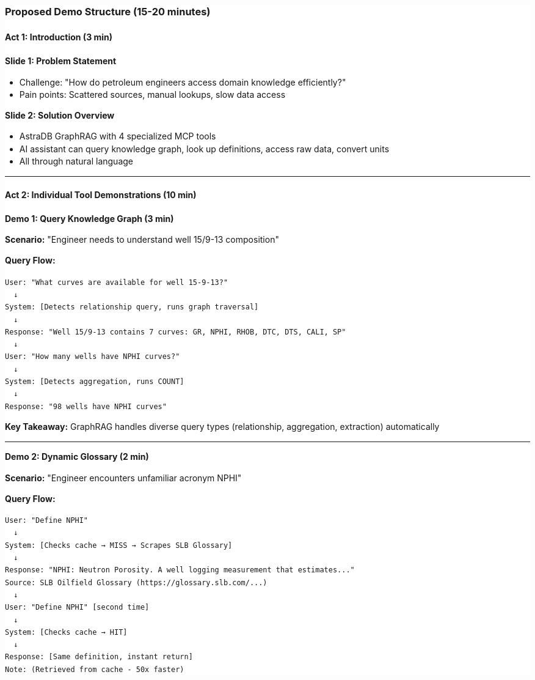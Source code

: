 ### Proposed Demo Structure (15-20 minutes)

#### **Act 1: Introduction (3 min)**

**Slide 1: Problem Statement**
- Challenge: "How do petroleum engineers access domain knowledge efficiently?"
- Pain points: Scattered sources, manual lookups, slow data access

**Slide 2: Solution Overview**
- AstraDB GraphRAG with 4 specialized MCP tools
- AI assistant can query knowledge graph, look up definitions, access raw data, convert units
- All through natural language

---

#### **Act 2: Individual Tool Demonstrations (10 min)**

**Demo 1: Query Knowledge Graph (3 min)**

**Scenario:** "Engineer needs to understand well 15/9-13 composition"

**Query Flow:**
```
User: "What curves are available for well 15-9-13?"
  ↓
System: [Detects relationship query, runs graph traversal]
  ↓
Response: "Well 15/9-13 contains 7 curves: GR, NPHI, RHOB, DTC, DTS, CALI, SP"
  ↓
User: "How many wells have NPHI curves?"
  ↓
System: [Detects aggregation, runs COUNT]
  ↓
Response: "98 wells have NPHI curves"
```

**Key Takeaway:** GraphRAG handles diverse query types (relationship, aggregation, extraction) automatically

---

**Demo 2: Dynamic Glossary (2 min)**

**Scenario:** "Engineer encounters unfamiliar acronym NPHI"

**Query Flow:**
```
User: "Define NPHI"
  ↓
System: [Checks cache → MISS → Scrapes SLB Glossary]
  ↓
Response: "NPHI: Neutron Porosity. A well logging measurement that estimates..."
Source: SLB Oilfield Glossary (https://glossary.slb.com/...)
  ↓
User: "Define NPHI" [second time]
  ↓
System: [Checks cache → HIT]
  ↓
Response: [Same definition, instant return]
Note: (Retrieved from cache - 50x faster)
```
